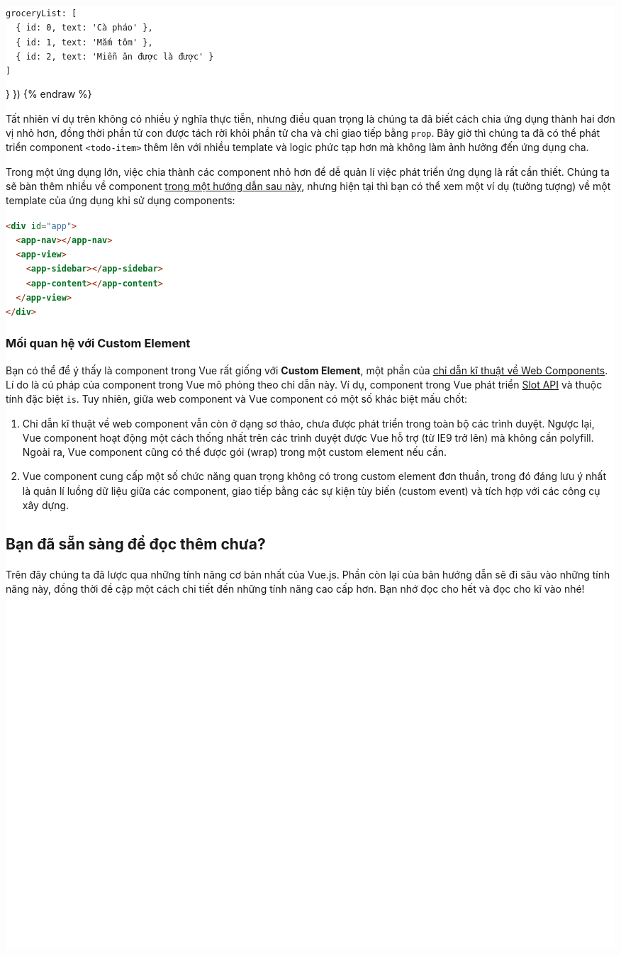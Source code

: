     groceryList: [
      { id: 0, text: 'Cà pháo' },
      { id: 1, text: 'Mắm tôm' },
      { id: 2, text: 'Miễn ăn được là được' }
    ]
  }
})
</script>
{% endraw %}

Tất nhiên ví dụ trên không có nhiều ý nghĩa thực tiễn, nhưng điều quan trọng là chúng ta đã biết cách chia ứng dụng thành hai đơn vị nhỏ hơn, đồng thời phần tử con được tách rời khỏi phần tử cha và chỉ giao tiếp bằng `prop`. Bây giờ thì chúng ta đã có thể phát triển component `<todo-item>` thêm lên với nhiều template và logic phức tạp hơn mà không làm ảnh hưởng đến ứng dụng cha.

Trong một ứng dụng lớn, việc chia thành các component nhỏ hơn để dễ quản lí việc phát triển ứng dụng là rất cần thiết. Chúng ta sẽ bàn thêm nhiều về component [trong một hướng dẫn sau này](components.html), nhưng hiện tại thì bạn có thể xem một ví dụ (tưởng tượng) về một template của ứng dụng khi sử dụng components:

``` html
<div id="app">
  <app-nav></app-nav>
  <app-view>
    <app-sidebar></app-sidebar>
    <app-content></app-content>
  </app-view>
</div>
```

### Mối quan hệ với Custom Element

Bạn có thể để ý thấy là component trong Vue rất giống với **Custom Element**, một phần của [chỉ dẫn kĩ thuật về Web Components](https://www.w3.org/wiki/WebComponents/). Lí do là cú pháp của component trong Vue mô phỏng theo chỉ dẫn này. Ví dụ, component trong Vue phát triển [Slot API](https://github.com/w3c/webcomponents/blob/gh-pages/proposals/Slots-Proposal.md) và thuộc tính đặc biệt `is`. Tuy nhiên, giữa web component và Vue component có một số khác biệt mấu chốt:

1. Chỉ dẫn kĩ thuật về web component vẫn còn ở dạng sơ thảo, chưa được phát triển trong toàn bộ các trình duyệt. Ngược lại, Vue component hoạt động một cách thống nhất trên các trình duyệt được Vue hỗ trợ (từ IE9 trở lên) mà không cần polyfill. Ngoài ra, Vue component cũng có thể được gói (wrap) trong một custom element nếu cần.

2. Vue component cung cấp một số chức năng quan trọng không có trong custom element đơn thuần, trong đó đáng lưu ý nhất là quản lí luồng dữ liệu giữa các component, giao tiếp bằng các sự kiện tùy biến (custom event) và tích hợp với các công cụ xây dựng.

## Bạn đã sẵn sàng để đọc thêm chưa?

Trên đây chúng ta đã lược qua những tính năng cơ bản nhất của Vue.js. Phần còn lại của bản hướng dẫn sẽ đi sâu vào những tính năng này, đồng thời đề cập một cách chi tiết đến những tính năng cao cấp hơn. Bạn nhớ đọc cho hết và đọc cho kĩ vào nhé!

<div id="video-modal" class="modal"><div class="video-space" style="padding: 56.25% 0 0 0; position: relative;"><iframe src="https://player.vimeo.com/video/247494684" style="height: 100%; left: 0; position: absolute; top: 0; width: 100%; margin: 0" frameborder="0" webkitallowfullscreen mozallowfullscreen allowfullscreen></iframe></div><script src="https://player.vimeo.com/api/player.js"></script></div>
